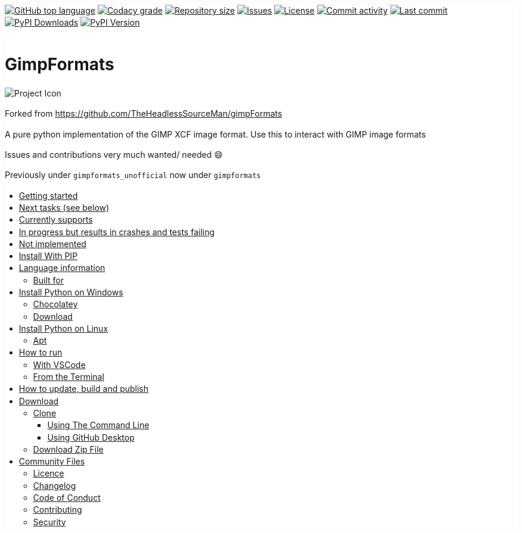 [![GitHub top language](https://img.shields.io/github/languages/top/FHPythonUtils/GimpFormats.svg?style=for-the-badge)](../../)
[![Codacy grade](https://img.shields.io/codacy/grade/fc44ef973e9048f3840deaa85a1975d9.svg?style=for-the-badge)](https://www.codacy.com/gh/FHPythonUtils/GimpFormats)
[![Repository size](https://img.shields.io/github/repo-size/FHPythonUtils/GimpFormats.svg?style=for-the-badge)](../../)
[![Issues](https://img.shields.io/github/issues/FHPythonUtils/GimpFormats.svg?style=for-the-badge)](../../issues)
[![License](https://img.shields.io/github/license/FHPythonUtils/GimpFormats.svg?style=for-the-badge)](/LICENSE.md)
[![Commit activity](https://img.shields.io/github/commit-activity/m/FHPythonUtils/GimpFormats.svg?style=for-the-badge)](../../commits/master)
[![Last commit](https://img.shields.io/github/last-commit/FHPythonUtils/GimpFormats.svg?style=for-the-badge)](../../commits/master)
[![PyPI Downloads](https://img.shields.io/pypi/dm/gimpformats.svg?style=for-the-badge)](https://pypi.org/project/gimpformats/)
[![PyPI Version](https://img.shields.io/pypi/v/gimpformats.svg?style=for-the-badge)](https://pypi.org/project/gimpformats/)


# GimpFormats

<img src="readme-assets/icons/name.png" alt="Project Icon" width="750">

Forked from https://github.com/TheHeadlessSourceMan/gimpFormats

A pure python implementation of the GIMP XCF image format. Use this to interact
with GIMP image formats

Issues and contributions very much wanted/ needed :smile:

Previously under `gimpformats_unofficial` now under `gimpformats`

- [Getting started](#getting-started)
- [Next tasks (see below)](#next-tasks-see-below)
- [Currently supports](#currently-supports)
- [In progress but results in crashes and tests failing](#in-progress-but-results-in-crashes-and-tests-failing)
- [Not implemented](#not-implemented)
- [Install With PIP](#install-with-pip)
- [Language information](#language-information)
	- [Built for](#built-for)
- [Install Python on Windows](#install-python-on-windows)
	- [Chocolatey](#chocolatey)
	- [Download](#download)
- [Install Python on Linux](#install-python-on-linux)
	- [Apt](#apt)
- [How to run](#how-to-run)
	- [With VSCode](#with-vscode)
	- [From the Terminal](#from-the-terminal)
- [How to update, build and publish](#how-to-update-build-and-publish)
- [Download](#download-1)
	- [Clone](#clone)
		- [Using The Command Line](#using-the-command-line)
		- [Using GitHub Desktop](#using-github-desktop)
	- [Download Zip File](#download-zip-file)
- [Community Files](#community-files)
	- [Licence](#licence)
	- [Changelog](#changelog)
	- [Code of Conduct](#code-of-conduct)
	- [Contributing](#contributing)
	- [Security](#security)
